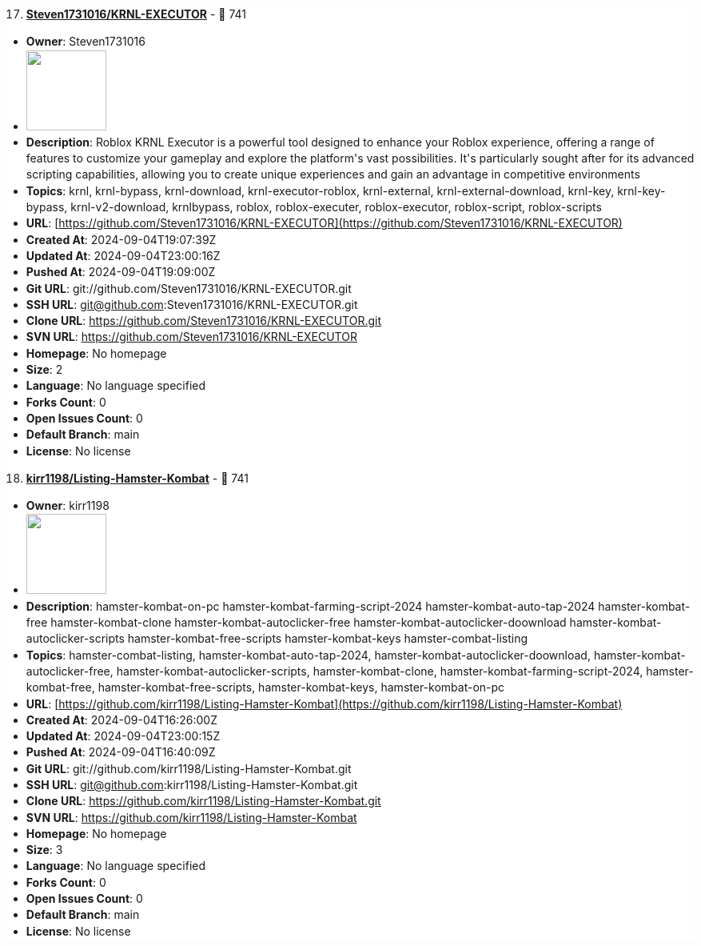 17. **[Steven1731016/KRNL-EXECUTOR](https://github.com/Steven1731016/KRNL-EXECUTOR)** - 🌟 741
   - **Owner**: Steven1731016
   - <img src="https://avatars.githubusercontent.com/u/164780064?v=4" width="100" height="100">
   - **Description**: Roblox KRNL Executor is a powerful tool designed to enhance your Roblox experience, offering a range of features to customize your gameplay and explore the platform's vast possibilities. It's particularly sought after for its advanced scripting capabilities, allowing you to create unique experiences and gain an advantage in competitive environments
   - **Topics**: krnl, krnl-bypass, krnl-download, krnl-executor-roblox, krnl-external, krnl-external-download, krnl-key, krnl-key-bypass, krnl-v2-download, krnlbypass, roblox, roblox-executer, roblox-executor, roblox-script, roblox-scripts
   - **URL**: [https://github.com/Steven1731016/KRNL-EXECUTOR](https://github.com/Steven1731016/KRNL-EXECUTOR)
   - **Created At**: 2024-09-04T19:07:39Z
   - **Updated At**: 2024-09-04T23:00:16Z
   - **Pushed At**: 2024-09-04T19:09:00Z
   - **Git URL**: git://github.com/Steven1731016/KRNL-EXECUTOR.git
   - **SSH URL**: git@github.com:Steven1731016/KRNL-EXECUTOR.git
   - **Clone URL**: https://github.com/Steven1731016/KRNL-EXECUTOR.git
   - **SVN URL**: https://github.com/Steven1731016/KRNL-EXECUTOR
   - **Homepage**: No homepage
   - **Size**: 2
   - **Language**: No language specified
   - **Forks Count**: 0
   - **Open Issues Count**: 0
   - **Default Branch**: main
   - **License**: No license

18. **[kirr1198/Listing-Hamster-Kombat](https://github.com/kirr1198/Listing-Hamster-Kombat)** - 🌟 741
   - **Owner**: kirr1198
   - <img src="https://avatars.githubusercontent.com/u/162887446?v=4" width="100" height="100">
   - **Description**: hamster-kombat-on-pc hamster-kombat-farming-script-2024 hamster-kombat-auto-tap-2024 hamster-kombat-free hamster-kombat-clone hamster-kombat-autoclicker-free hamster-kombat-autoclicker-doownload hamster-kombat-autoclicker-scripts hamster-kombat-free-scripts hamster-kombat-keys hamster-combat-listing 
   - **Topics**: hamster-combat-listing, hamster-kombat-auto-tap-2024, hamster-kombat-autoclicker-doownload, hamster-kombat-autoclicker-free, hamster-kombat-autoclicker-scripts, hamster-kombat-clone, hamster-kombat-farming-script-2024, hamster-kombat-free, hamster-kombat-free-scripts, hamster-kombat-keys, hamster-kombat-on-pc
   - **URL**: [https://github.com/kirr1198/Listing-Hamster-Kombat](https://github.com/kirr1198/Listing-Hamster-Kombat)
   - **Created At**: 2024-09-04T16:26:00Z
   - **Updated At**: 2024-09-04T23:00:15Z
   - **Pushed At**: 2024-09-04T16:40:09Z
   - **Git URL**: git://github.com/kirr1198/Listing-Hamster-Kombat.git
   - **SSH URL**: git@github.com:kirr1198/Listing-Hamster-Kombat.git
   - **Clone URL**: https://github.com/kirr1198/Listing-Hamster-Kombat.git
   - **SVN URL**: https://github.com/kirr1198/Listing-Hamster-Kombat
   - **Homepage**: No homepage
   - **Size**: 3
   - **Language**: No language specified
   - **Forks Count**: 0
   - **Open Issues Count**: 0
   - **Default Branch**: main
   - **License**: No license
